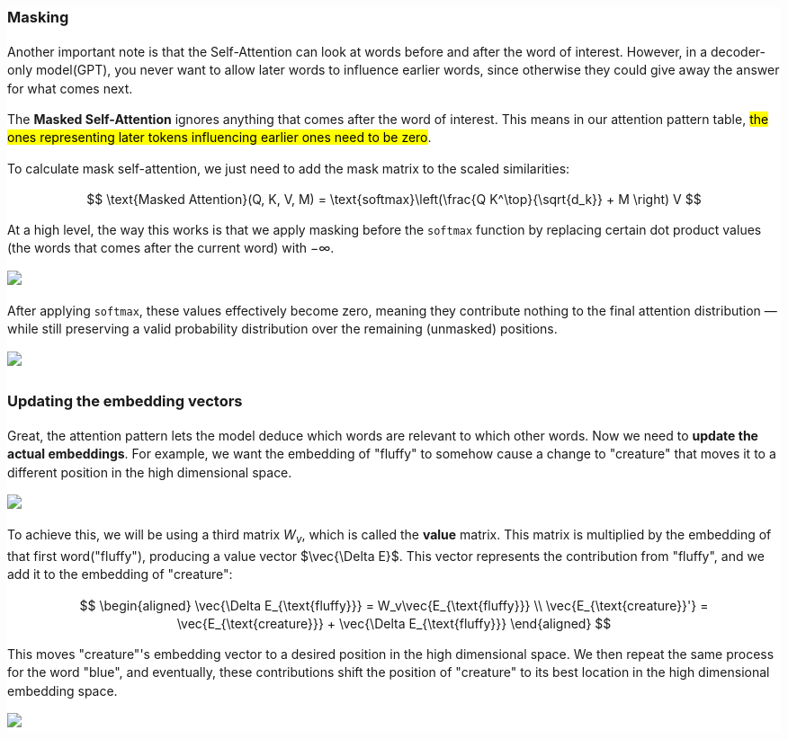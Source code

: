 ### Masking

Another important note is that the Self-Attention can look at words before and after the word of interest. However, in a decoder-only model(GPT), you never want to allow later words to influence earlier words, since otherwise they could give away the answer for what comes next.

The **Masked Self-Attention** ignores anything that comes after the word of interest. This means in our attention pattern table, <mark>the ones representing later tokens influencing earlier ones need to be zero</mark>. 

To calculate mask self-attention, we just need to add the mask matrix to the scaled similarities:

$$
\text{Masked Attention}(Q, K, V, M) = \text{softmax}\left(\frac{Q K^\top}{\sqrt{d_k}} + M \right) V
$$

At a high level, the way this works is that we apply masking before the `softmax` function by replacing certain dot product values (the words that comes after the current word) with $-\infty$. 

<img class="md-img-center" src="{{site.baseurl}}/assets/images/2018/10/trans-14.png">

After applying `softmax`, these values effectively become zero, meaning they contribute nothing to the final attention distribution — while still preserving a valid probability distribution over the remaining (unmasked) positions.

<img class="md-img-center" src="{{site.baseurl}}/assets/images/2018/10/trans-15.png">

### Updating the embedding vectors

Great, the attention pattern lets the model deduce which words are relevant to which other words. Now we need to **update the actual embeddings**. For example, we want the embedding of "fluffy" to somehow cause a change to "creature" that moves it to a different position in the high dimensional space.

<img class="md-img-center" src="{{site.baseurl}}/assets/images/2018/10/trans-9.png">

To achieve this, we will be using a third matrix $W_v$, which is called the **value** matrix. This matrix is multiplied by the embedding of that first word("fluffy"), producing a value vector $\vec{\Delta E}$. This vector represents the contribution from "fluffy", and we add it to the embedding of "creature":

$$
\begin{aligned}
\vec{\Delta E_{\text{fluffy}}} = W_v\vec{E_{\text{fluffy}}} \\
\vec{E_{\text{creature}}'} = \vec{E_{\text{creature}}} + \vec{\Delta E_{\text{fluffy}}}
\end{aligned}
$$

This moves "creature"'s embedding vector to a desired position in the high dimensional space. We then repeat the same process for the word "blue", and eventually, these contributions shift the position of "creature" to its best location in the high dimensional embedding space.

<img class="md-img-center" src="{{site.baseurl}}/assets/images/2018/10/trans-10.png">
